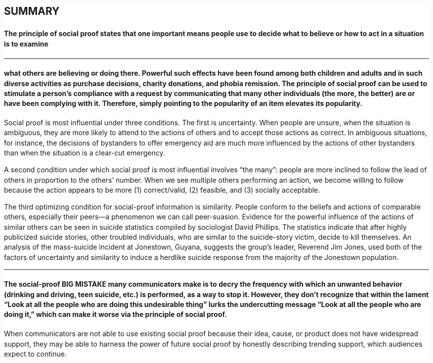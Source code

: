 ## SUMMARY

#### The principle of social proof states that one important means people use to decide what to believe or how to act in a situation is to examine

-----

#### what others are believing or doing there. Powerful such effects have been found among both children and adults and in such diverse activities as purchase decisions, charity donations, and phobia remission. The principle of social proof can be used to stimulate a person’s compliance with a request by communicating that many other individuals (the more, the better) are or have been complying with it. Therefore, simply pointing to the popularity of an item elevates its popularity.

 Social proof is most influential under three conditions. The first is uncertainty. When people are unsure, when the situation is ambiguous, they are more likely to attend to the actions of others and to accept those actions as correct. In ambiguous situations, for instance, the decisions of bystanders to offer emergency aid are much more influenced by the actions of other bystanders than when the situation is a clear-cut emergency.

 A second condition under which social proof is most influential involves “the many”: people are more inclined to follow the lead of others in proportion to the others’ number. When we see multiple others performing an action, we become willing to follow because the action appears to be more (1) correct/valid, (2) feasible, and (3) socially acceptable.

 The third optimizing condition for social-proof information is similarity. People conform to the beliefs and actions of comparable others, especially their peers—a phenomenon we can call peer-suasion. Evidence for the powerful influence of the actions of similar others can be seen in suicide statistics compiled by sociologist David Phillips. The statistics indicate that after highly publicized suicide stories, other troubled individuals, who are similar to the suicide-story victim, decide to kill themselves. An analysis of the mass-suicide incident at Jonestown, Guyana, suggests the group’s leader, Reverend Jim Jones, used both of the factors of uncertainty and similarity to induce a herdlike suicide response from the majority of the Jonestown population.

-----

#### The social-proof BIG MISTAKE many communicators make is to decry the frequency with which an unwanted behavior (drinking and driving, teen suicide, etc.) is performed, as a way to stop it. However, they don’t recognize that within the lament “Look at all the people who are doing this undesirable thing” lurks the undercutting message “Look at all the people who are doing it,” which can make it worse via the principle of social proof.

 When communicators are not able to use existing social proof because their idea, cause, or product does not have widespread support, they may be able to harness the power of future social proof by honestly describing trending support, which audiences expect to continue.
